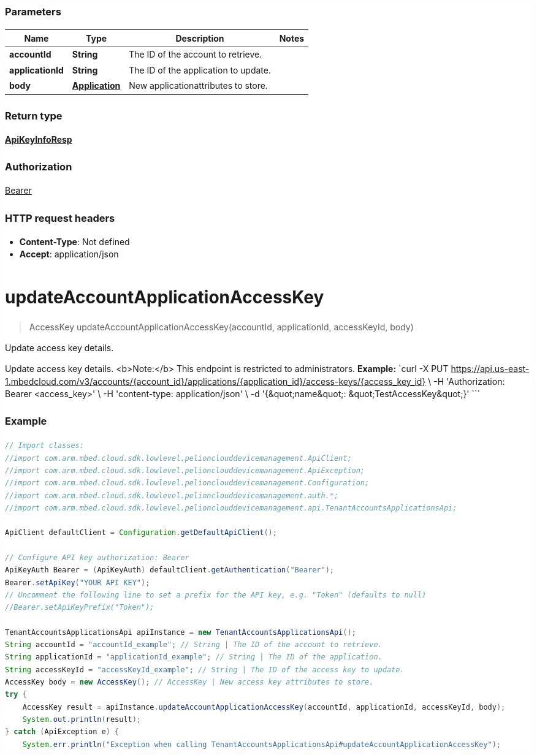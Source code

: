 
### Parameters

Name | Type | Description  | Notes
------------- | ------------- | ------------- | -------------
 **accountId** | **String**| The ID of the account to retrieve. |
 **applicationId** | **String**| The ID of the application to update. |
 **body** | [**Application**](Application.md)| New applicationattributes to store. |

### Return type

[**ApiKeyInfoResp**](ApiKeyInfoResp.md)

### Authorization

[Bearer](../README.md#Bearer)

### HTTP request headers

 - **Content-Type**: Not defined
 - **Accept**: application/json

<a name="updateAccountApplicationAccessKey"></a>
# **updateAccountApplicationAccessKey**
> AccessKey updateAccountApplicationAccessKey(accountId, applicationId, accessKeyId, body)

Update access key details.

Update access key details. &lt;b&gt;Note:&lt;/b&gt; This endpoint is restricted to administrators.  **Example:** &#x60;curl -X PUT https://api.us-east-1.mbedcloud.com/v3/accounts/{account_id}/applications/{application_id}/access-keys/{access_key_id} \\ -H &#39;Authorization: Bearer &lt;access_key&gt;&#39; \\ -H &#39;content-type: application/json&#39; \\ -d &#39;{\&quot;name\&quot;: \&quot;TestAccessKey\&quot;}&#39; &#x60;&#x60;&#x60;

### Example
```java
// Import classes:
//import com.arm.mbed.cloud.sdk.lowlevel.pelionclouddevicemanagement.ApiClient;
//import com.arm.mbed.cloud.sdk.lowlevel.pelionclouddevicemanagement.ApiException;
//import com.arm.mbed.cloud.sdk.lowlevel.pelionclouddevicemanagement.Configuration;
//import com.arm.mbed.cloud.sdk.lowlevel.pelionclouddevicemanagement.auth.*;
//import com.arm.mbed.cloud.sdk.lowlevel.pelionclouddevicemanagement.api.TenantAccountsApplicationsApi;

ApiClient defaultClient = Configuration.getDefaultApiClient();

// Configure API key authorization: Bearer
ApiKeyAuth Bearer = (ApiKeyAuth) defaultClient.getAuthentication("Bearer");
Bearer.setApiKey("YOUR API KEY");
// Uncomment the following line to set a prefix for the API key, e.g. "Token" (defaults to null)
//Bearer.setApiKeyPrefix("Token");

TenantAccountsApplicationsApi apiInstance = new TenantAccountsApplicationsApi();
String accountId = "accountId_example"; // String | The ID of the account to retrieve.
String applicationId = "applicationId_example"; // String | The ID of the application.
String accessKeyId = "accessKeyId_example"; // String | The ID of the access key to update.
AccessKey body = new AccessKey(); // AccessKey | New access key attributes to store.
try {
    AccessKey result = apiInstance.updateAccountApplicationAccessKey(accountId, applicationId, accessKeyId, body);
    System.out.println(result);
} catch (ApiException e) {
    System.err.println("Exception when calling TenantAccountsApplicationsApi#updateAccountApplicationAccessKey");
```